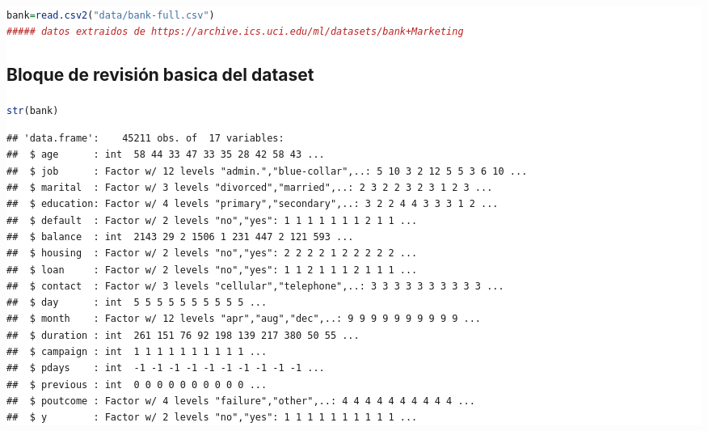 ``` r
bank=read.csv2("data/bank-full.csv")
##### datos extraidos de https://archive.ics.uci.edu/ml/datasets/bank+Marketing
```

Bloque de revisión basica del dataset
-------------------------------------

``` r
str(bank)
```

    ## 'data.frame':    45211 obs. of  17 variables:
    ##  $ age      : int  58 44 33 47 33 35 28 42 58 43 ...
    ##  $ job      : Factor w/ 12 levels "admin.","blue-collar",..: 5 10 3 2 12 5 5 3 6 10 ...
    ##  $ marital  : Factor w/ 3 levels "divorced","married",..: 2 3 2 2 3 2 3 1 2 3 ...
    ##  $ education: Factor w/ 4 levels "primary","secondary",..: 3 2 2 4 4 3 3 3 1 2 ...
    ##  $ default  : Factor w/ 2 levels "no","yes": 1 1 1 1 1 1 1 2 1 1 ...
    ##  $ balance  : int  2143 29 2 1506 1 231 447 2 121 593 ...
    ##  $ housing  : Factor w/ 2 levels "no","yes": 2 2 2 2 1 2 2 2 2 2 ...
    ##  $ loan     : Factor w/ 2 levels "no","yes": 1 1 2 1 1 1 2 1 1 1 ...
    ##  $ contact  : Factor w/ 3 levels "cellular","telephone",..: 3 3 3 3 3 3 3 3 3 3 ...
    ##  $ day      : int  5 5 5 5 5 5 5 5 5 5 ...
    ##  $ month    : Factor w/ 12 levels "apr","aug","dec",..: 9 9 9 9 9 9 9 9 9 9 ...
    ##  $ duration : int  261 151 76 92 198 139 217 380 50 55 ...
    ##  $ campaign : int  1 1 1 1 1 1 1 1 1 1 ...
    ##  $ pdays    : int  -1 -1 -1 -1 -1 -1 -1 -1 -1 -1 ...
    ##  $ previous : int  0 0 0 0 0 0 0 0 0 0 ...
    ##  $ poutcome : Factor w/ 4 levels "failure","other",..: 4 4 4 4 4 4 4 4 4 4 ...
    ##  $ y        : Factor w/ 2 levels "no","yes": 1 1 1 1 1 1 1 1 1 1 ...
